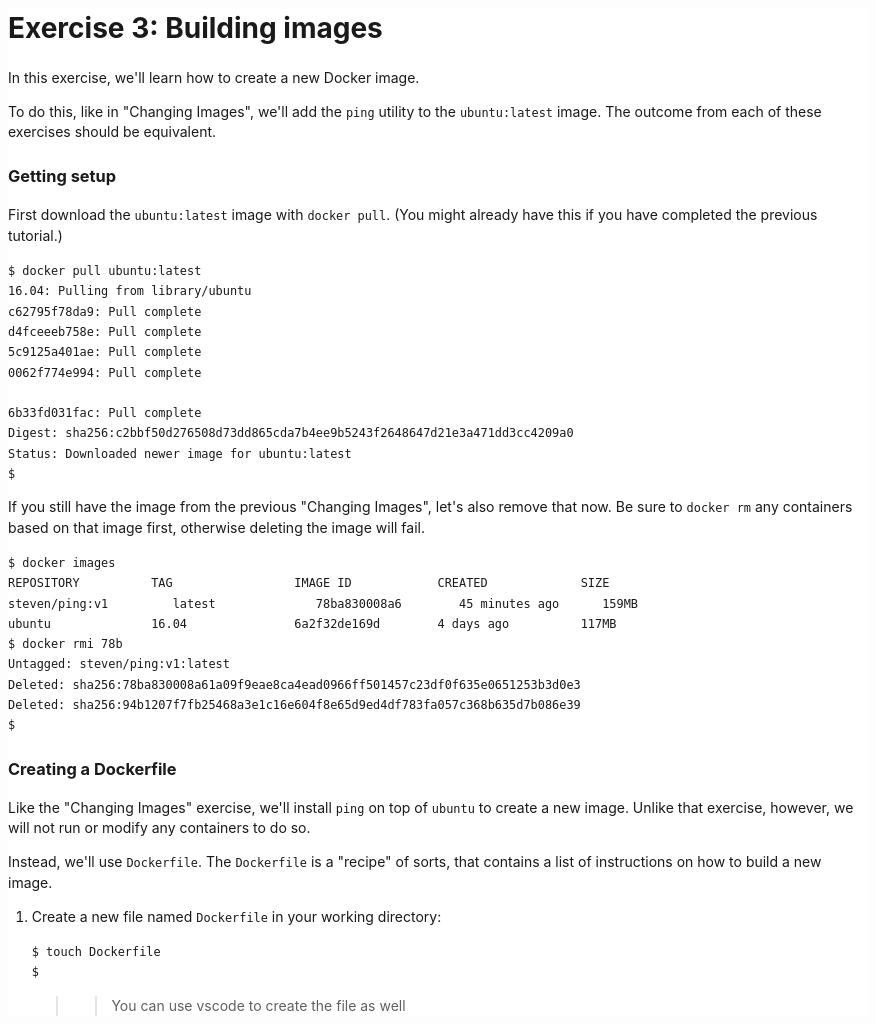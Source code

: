 # Exercise 3: Building images

In this exercise, we'll learn how to create a new Docker image.

To do this, like in "Changing Images", we'll add the `ping` utility to the `ubuntu:latest` image. The outcome from each of these exercises should be equivalent.

### Getting setup

First download the `ubuntu:latest` image with `docker pull`. (You might already have this if you have completed the previous tutorial.)

```
$ docker pull ubuntu:latest
16.04: Pulling from library/ubuntu
c62795f78da9: Pull complete 
d4fceeeb758e: Pull complete 
5c9125a401ae: Pull complete 
0062f774e994: Pull complete 

6b33fd031fac: Pull complete 
Digest: sha256:c2bbf50d276508d73dd865cda7b4ee9b5243f2648647d21e3a471dd3cc4209a0
Status: Downloaded newer image for ubuntu:latest
$
```

If you still have the image from the previous "Changing Images", let's also remove that now. Be sure to `docker rm` any containers based on that image first, otherwise deleting the image will fail.

```
$ docker images
REPOSITORY          TAG                 IMAGE ID            CREATED             SIZE
steven/ping:v1         latest              78ba830008a6        45 minutes ago      159MB
ubuntu              16.04               6a2f32de169d        4 days ago          117MB
$ docker rmi 78b
Untagged: steven/ping:v1:latest
Deleted: sha256:78ba830008a61a09f9eae8ca4ead0966ff501457c23df0f635e0651253b3d0e3
Deleted: sha256:94b1207f7fb25468a3e1c16e604f8e65d9ed4df783fa057c368b635d7b086e39
$
```


### Creating a Dockerfile

Like the "Changing Images" exercise, we'll install `ping` on top of `ubuntu` to create a new image. Unlike that exercise, however, we will not run or modify any containers to do so.

Instead, we'll use `Dockerfile`. The `Dockerfile` is a "recipe" of sorts, that contains a list of instructions on how to build a new image.

1. Create a new file named `Dockerfile` in your working directory:

    ```
    $ touch Dockerfile
    $
    ```
    >> You can use vscode to create the file as well
